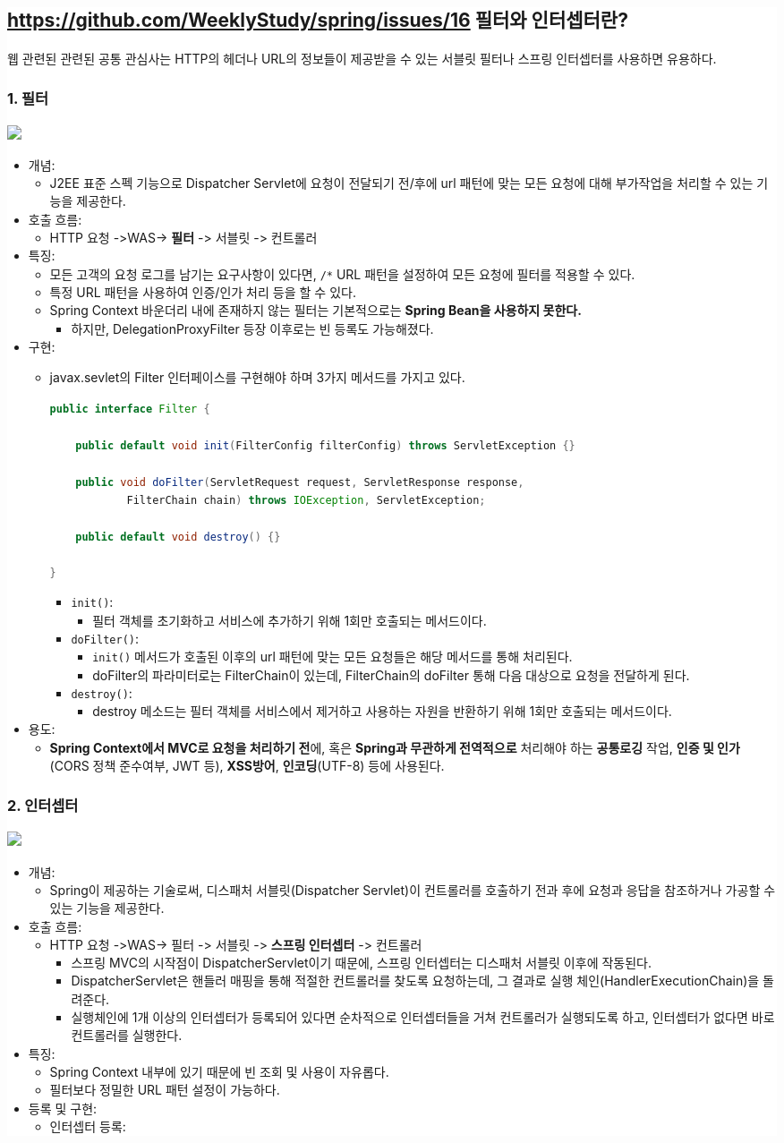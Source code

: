 ## https://github.com/WeeklyStudy/spring/issues/16 **필터와 인터셉터란?**

웹 관련된 관련된 공통 관심사는 HTTP의 헤더나 URL의 정보들이 제공받을 수 있는 서블릿 필터나 스프링 인터셉터를 사용하면 유용하다.

### 1. 필터

<img src="https://github.com/WeeklyStudy/spring/assets/63441091/534285b7-010f-4514-9cd9-55c6db46bf18" width="650">

- 개념:
    - J2EE 표준 스펙 기능으로 Dispatcher Servlet에 요청이 전달되기 전/후에 url 패턴에 맞는 모든 요청에 대해 부가작업을 처리할 수 있는 기능을 제공한다.
- 호출 흐름:
    - HTTP 요청 ->WAS-> **필터** -> 서블릿 -> 컨트롤러
- 특징:
    - 모든 고객의 요청 로그를 남기는 요구사항이 있다면,   `/*` URL 패턴을 설정하여 모든 요청에 필터를 적용할 수 있다.
    - 특정 URL 패턴을 사용하여 인증/인가 처리 등을 할 수 있다.
    - Spring Context 바운더리 내에 존재하지 않는 필터는 기본적으로는 **Spring Bean을 사용하지 못한다.**
        - 하지만, DelegationProxyFilter 등장 이후로는 빈 등록도 가능해졌다.
- 구현:
    - javax.sevlet의 Filter 인터페이스를 구현해야 하며 3가지 메서드를 가지고 있다.
        
        ```java
        public interface Filter {
        
            public default void init(FilterConfig filterConfig) throws ServletException {}
            
            public void doFilter(ServletRequest request, ServletResponse response,
                    FilterChain chain) throws IOException, ServletException;
                    
            public default void destroy() {}
        
        }
        ```
        
        - `init()`:
            - 필터 객체를 초기화하고 서비스에 추가하기 위해 1회만 호출되는 메서드이다.
        - `doFilter()`:
            - `init()` 메서드가 호출된 이후의 url 패턴에 맞는 모든 요청들은 해당 메서드를 통해 처리된다.
            - doFilter의 파라미터로는 FilterChain이 있는데, FilterChain의 doFilter 통해 다음 대상으로 요청을 전달하게 된다.
        - `destroy()`:
            - destroy 메소드는 필터 객체를 서비스에서 제거하고 사용하는 자원을 반환하기 위해 1회만 호출되는 메서드이다.
- 용도:
    - **Spring Context에서 MVC로 요청을 처리하기 전**에, 혹은 **Spring과 무관하게 전역적으로** 처리해야 하는 **공통로깅** 작업, **인증 및 인가**(CORS 정책 준수여부, JWT 등), **XSS방어**, **인코딩**(UTF-8) 등에 사용된다.

### 2. 인터셉터

<img src="https://github.com/WeeklyStudy/spring/assets/63441091/1b472115-d98b-4a6d-ba7d-618a89a03e4c" width="650">

- 개념:
    - Spring이 제공하는 기술로써, 디스패처 서블릿(Dispatcher Servlet)이 컨트롤러를 호출하기 전과 후에 요청과 응답을 참조하거나 가공할 수 있는 기능을 제공한다.
- 호출 흐름:
    - HTTP 요청 ->WAS-> 필터 -> 서블릿 -> **스프링 인터셉터** -> 컨트롤러
        - 스프링 MVC의 시작점이 DispatcherServlet이기 때문에, 스프링 인터셉터는 디스패처 서블릿 이후에 작동된다.
        - DispatcherServlet은 핸들러 매핑을 통해 적절한 컨트롤러를 찾도록 요청하는데, 그 결과로 실행 체인(HandlerExecutionChain)을 돌려준다.
        - 실행체인에 1개 이상의 인터셉터가 등록되어 있다면 순차적으로 인터셉터들을 거쳐 컨트롤러가 실행되도록 하고, 인터셉터가 없다면 바로 컨트롤러를 실행한다.
- 특징:
    - Spring Context 내부에 있기 때문에 빈 조회 및 사용이 자유롭다.
    - 필터보다 정밀한 URL 패턴 설정이 가능하다.
- 등록 및 구현:
    - 인터셉터 등록:
        